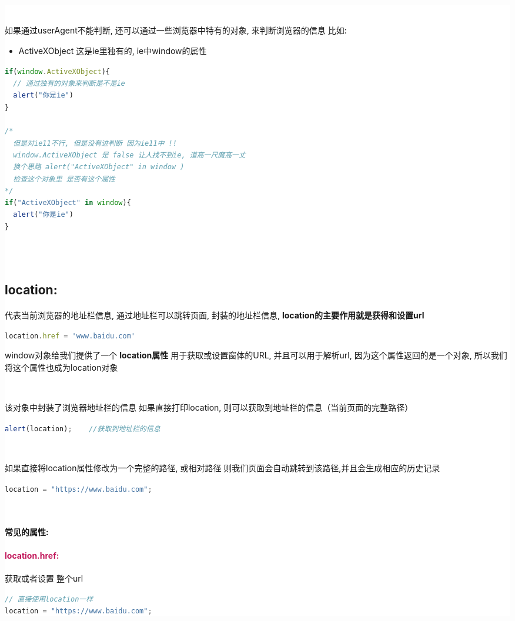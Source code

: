 <br>

如果通过userAgent不能判断, 还可以通过一些浏览器中特有的对象, 来判断浏览器的信息 比如: 
- ActiveXObject 这是ie里独有的, ie中window的属性

```js
if(window.ActiveXObject){
  // 通过独有的对象来判断是不是ie
  alert("你是ie")
}

/*  
  但是对ie11不行, 但是没有进判断 因为ie11中 !!
  window.ActiveXObject 是 false 让人找不到ie, 道高一尺魔高一丈
  换个思路 alert("ActiveXObject" in window )
  检查这个对象里 是否有这个属性
*/
if("ActiveXObject" in window){           
  alert("你是ie")
}

```
   
<br><br>

## location:
代表当前浏览器的地址栏信息, 通过地址栏可以跳转页面, 封装的地址栏信息, **location的主要作用就是获得和设置url**
```js
location.href = 'www.baidu.com'
```

window对象给我们提供了一个 **location属性** 用于获取或设置窗体的URL, 并且可以用于解析url, 因为这个属性返回的是一个对象, 所以我们将这个属性也成为location对象

<br>

该对象中封装了浏览器地址栏的信息 如果直接打印location, 则可以获取到地址栏的信息（当前页面的完整路径）
```js
alert(location);    //获取到地址栏的信息
```

<br>

如果直接将location属性修改为一个完整的路径, 或相对路径 则我们页面会自动跳转到该路径,并且会生成相应的历史记录
```js
location = "https://www.baidu.com";
```

<br>

#### 常见的属性:

#### <font color="#C2185B">location.href:</font>
获取或者设置 整个url
```js
// 直接使用location一样
location = "https://www.baidu.com";
```
